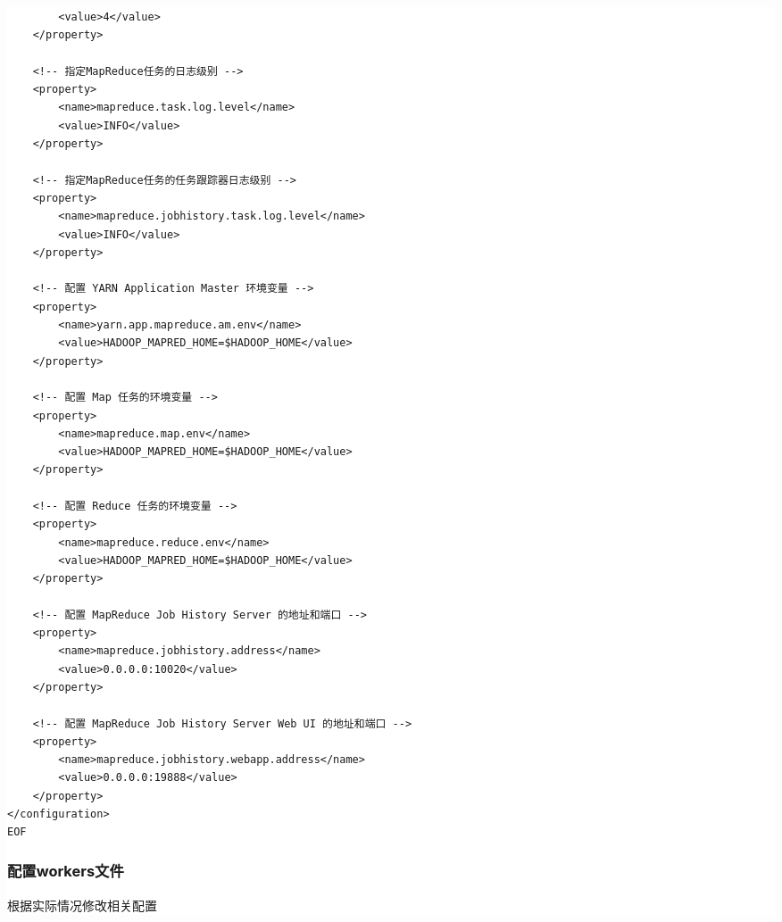```
        <value>4</value>
    </property>

    <!-- 指定MapReduce任务的日志级别 -->
    <property>
        <name>mapreduce.task.log.level</name>
        <value>INFO</value>
    </property>

    <!-- 指定MapReduce任务的任务跟踪器日志级别 -->
    <property>
        <name>mapreduce.jobhistory.task.log.level</name>
        <value>INFO</value>
    </property>
    
    <!-- 配置 YARN Application Master 环境变量 -->
    <property>
        <name>yarn.app.mapreduce.am.env</name>
        <value>HADOOP_MAPRED_HOME=$HADOOP_HOME</value>
    </property>
    
    <!-- 配置 Map 任务的环境变量 -->
    <property>
        <name>mapreduce.map.env</name>
        <value>HADOOP_MAPRED_HOME=$HADOOP_HOME</value>
    </property>
    
    <!-- 配置 Reduce 任务的环境变量 -->
    <property>
        <name>mapreduce.reduce.env</name>
        <value>HADOOP_MAPRED_HOME=$HADOOP_HOME</value>
    </property>

    <!-- 配置 MapReduce Job History Server 的地址和端口 -->
    <property>
        <name>mapreduce.jobhistory.address</name>
        <value>0.0.0.0:10020</value>
    </property>

    <!-- 配置 MapReduce Job History Server Web UI 的地址和端口 -->
    <property>
        <name>mapreduce.jobhistory.webapp.address</name>
        <value>0.0.0.0:19888</value>
    </property>
</configuration>
EOF
```

### 配置workers文件

根据实际情况修改相关配置
